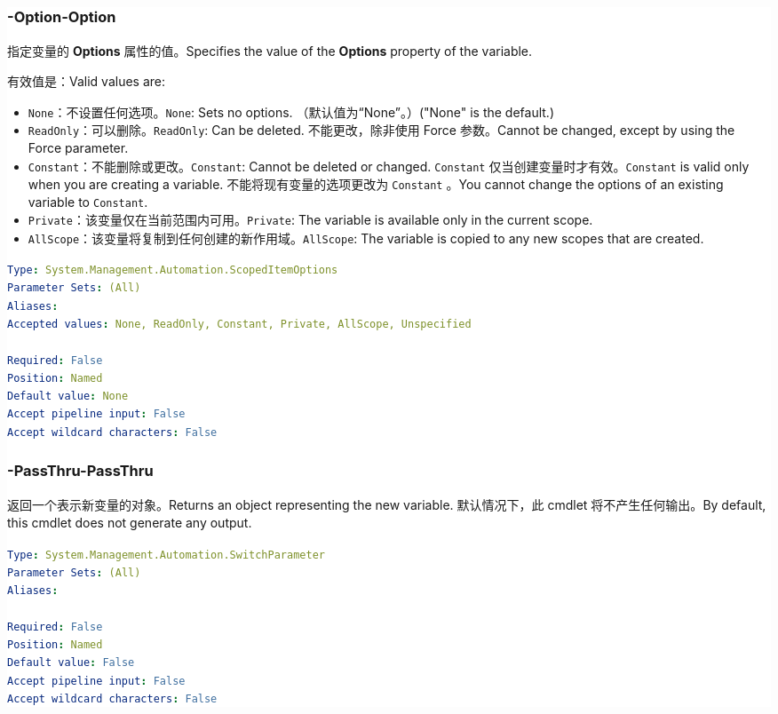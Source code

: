 ### <span data-ttu-id="6a3ab-145">-Option</span><span class="sxs-lookup"><span data-stu-id="6a3ab-145">-Option</span></span>

<span data-ttu-id="6a3ab-146">指定变量的 **Options** 属性的值。</span><span class="sxs-lookup"><span data-stu-id="6a3ab-146">Specifies the value of the **Options** property of the variable.</span></span>

<span data-ttu-id="6a3ab-147">有效值是：</span><span class="sxs-lookup"><span data-stu-id="6a3ab-147">Valid values are:</span></span>

- <span data-ttu-id="6a3ab-148">`None`：不设置任何选项。</span><span class="sxs-lookup"><span data-stu-id="6a3ab-148">`None`: Sets no options.</span></span> <span data-ttu-id="6a3ab-149">（默认值为“None”。）</span><span class="sxs-lookup"><span data-stu-id="6a3ab-149">("None" is the default.)</span></span>
- <span data-ttu-id="6a3ab-150">`ReadOnly`：可以删除。</span><span class="sxs-lookup"><span data-stu-id="6a3ab-150">`ReadOnly`: Can be deleted.</span></span> <span data-ttu-id="6a3ab-151">不能更改，除非使用 Force 参数。</span><span class="sxs-lookup"><span data-stu-id="6a3ab-151">Cannot be changed, except by using the Force parameter.</span></span>
- <span data-ttu-id="6a3ab-152">`Constant`：不能删除或更改。</span><span class="sxs-lookup"><span data-stu-id="6a3ab-152">`Constant`: Cannot be deleted or changed.</span></span> <span data-ttu-id="6a3ab-153">`Constant` 仅当创建变量时才有效。</span><span class="sxs-lookup"><span data-stu-id="6a3ab-153">`Constant` is valid only when you are creating a variable.</span></span> <span data-ttu-id="6a3ab-154">不能将现有变量的选项更改为 `Constant` 。</span><span class="sxs-lookup"><span data-stu-id="6a3ab-154">You cannot change the options of an existing variable to `Constant`.</span></span>
- <span data-ttu-id="6a3ab-155">`Private`：该变量仅在当前范围内可用。</span><span class="sxs-lookup"><span data-stu-id="6a3ab-155">`Private`: The variable is available only in the current scope.</span></span>
- <span data-ttu-id="6a3ab-156">`AllScope`：该变量将复制到任何创建的新作用域。</span><span class="sxs-lookup"><span data-stu-id="6a3ab-156">`AllScope`: The variable is copied to any new scopes that are created.</span></span>

```yaml
Type: System.Management.Automation.ScopedItemOptions
Parameter Sets: (All)
Aliases:
Accepted values: None, ReadOnly, Constant, Private, AllScope, Unspecified

Required: False
Position: Named
Default value: None
Accept pipeline input: False
Accept wildcard characters: False
```

### <span data-ttu-id="6a3ab-157">-PassThru</span><span class="sxs-lookup"><span data-stu-id="6a3ab-157">-PassThru</span></span>

<span data-ttu-id="6a3ab-158">返回一个表示新变量的对象。</span><span class="sxs-lookup"><span data-stu-id="6a3ab-158">Returns an object representing the new variable.</span></span> <span data-ttu-id="6a3ab-159">默认情况下，此 cmdlet 将不产生任何输出。</span><span class="sxs-lookup"><span data-stu-id="6a3ab-159">By default, this cmdlet does not generate any output.</span></span>

```yaml
Type: System.Management.Automation.SwitchParameter
Parameter Sets: (All)
Aliases:

Required: False
Position: Named
Default value: False
Accept pipeline input: False
Accept wildcard characters: False
```
